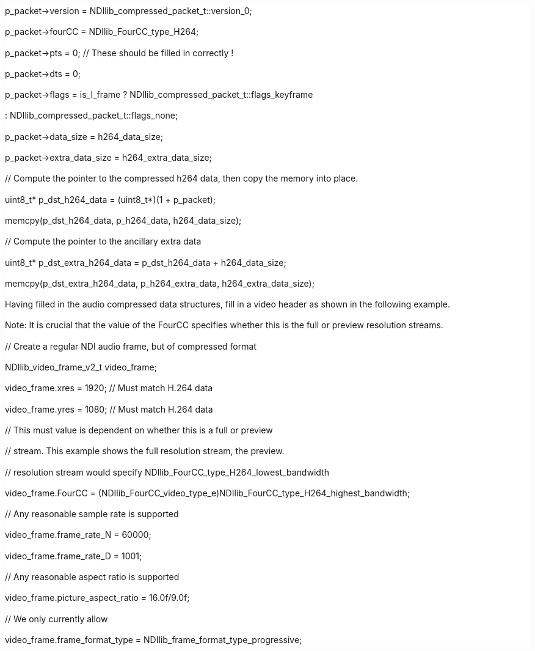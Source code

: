 p\_packet->version = NDIlib\_compressed\_packet\_t::version\_0;

p\_packet->fourCC = NDIlib\_FourCC\_type\_H264;

p\_packet->pts = 0; // These should be filled in correctly !

p\_packet->dts = 0;

p\_packet->flags = is\_I\_frame ? NDIlib\_compressed\_packet\_t::flags\_keyframe

: NDIlib\_compressed\_packet\_t::flags\_none;

p\_packet->data\_size = h264\_data\_size;

p\_packet->extra\_data\_size = h264\_extra\_data\_size;

// Compute the pointer to the compressed h264 data, then copy the memory into place.

uint8\_t\* p\_dst\_h264\_data = (uint8\_t\*)(1 + p\_packet);

memcpy(p\_dst\_h264\_data, p\_h264\_data, h264\_data\_size);

// Compute the pointer to the ancillary extra data

uint8\_t\* p\_dst\_extra\_h264\_data = p\_dst\_h264\_data + h264\_data\_size;

memcpy(p\_dst\_extra\_h264\_data, p\_h264\_extra\_data, h264\_extra\_data\_size);

Having filled in the audio compressed data structures, fill in a video header as shown in the following example.

Note: It is crucial that the value of the FourCC specifies whether this is the full or preview resolution streams.

// Create a regular NDI audio frame, but of compressed format

NDIlib\_video\_frame\_v2\_t video\_frame;

video\_frame.xres = 1920; // Must match H.264 data

video\_frame.yres = 1080; // Must match H.264 data

// This must value is dependent on whether this is a full or preview

// stream. This example shows the full resolution stream, the preview.

// resolution stream would specify NDIlib\_FourCC\_type\_H264\_lowest\_bandwidth

video\_frame.FourCC = (NDIlib\_FourCC\_video\_type\_e)NDIlib\_FourCC\_type\_H264\_highest\_bandwidth;

// Any reasonable sample rate is supported

video\_frame.frame\_rate\_N = 60000;

video\_frame.frame\_rate\_D = 1001;

// Any reasonable aspect ratio is supported

video\_frame.picture\_aspect\_ratio = 16.0f/9.0f;

// We only currently allow

video\_frame.frame\_format\_type = NDIlib\_frame\_format\_type\_progressive;
